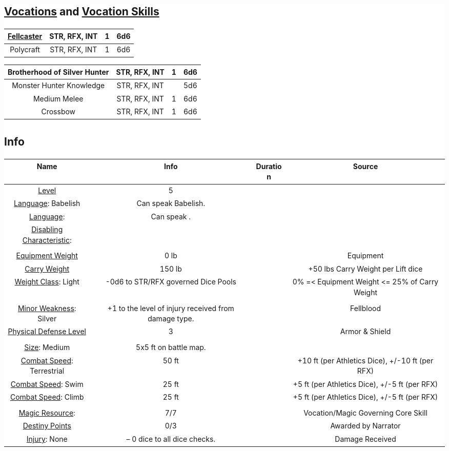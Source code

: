## [Vocations](./../../../../../CoreRules/GeneralRules/Vocations.md) and [Vocation Skills](./../../../../../CoreRules/GeneralRules/Vocations.md#vocation-skills)

| [Fellcaster](./../../../MagicSystems/Fellcraft/Fellcraft.md) | STR, RFX, INT | 1 | 6d6 |
| :-------------------------------------------------------: | :-----------: | :-: | :-: |
|                         Polycraft                         | STR, RFX, INT | 1 | 6d6 |

| Brotherhood of Silver Hunter | STR, RFX, INT | 1 | 6d6 |
| :--------------------------: | :-----------: | :-: | :-: |
|   Monster Hunter Knowledge   | STR, RFX, INT |  | 5d6 |
|        Medium Melee        | STR, RFX, INT | 1 | 6d6 |
|        Crossbow        | STR, RFX, INT | 1 | 6d6 |

## Info

|                                                  Name                                                  |                         Info                         | Duration |                      Source                      |
| :-----------------------------------------------------------------------------------------------------: | :--------------------------------------------------: | :------: | :----------------------------------------------: |
|                 [Level](./../../../../../CoreRules/CharacterCreationRules/TiersOfPlay.md)                 |                          5                          |          |                                                  |
|                          [Language](./../../../Languages/Languages.md): Babelish                          |                 Can speak Babelish.                 |          |                                                  |
|                               [Language](./../../../Languages/Languages.md):                               |                     Can speak .                     |          |                                                  |
| [Disabling Characteristic](./../../../../../CoreRules/CharacterCreationRules/DisablingCharacteristics.md): |                                                      |          |                                                  |
|                                                                                                        |                                                      |          |                                                  |
|           [Equipment Weight](./../../../../../CoreRules/AdvancedRules/CarryWeight.md#equipment)           |                        0 lb                        |          |                    Equipment                    |
|            [Carry Weight](./../../../../../CoreRules/AdvancedRules/CarryWeight.md#carry-weight)            |                        150 lb                        |          |        +50 lbs Carry Weight per Lift dice        |
|       [Weight Class](./../../../../../CoreRules/AdvancedRules/CarryWeight.md#weight-classes): Light       |         -0d6 to STR/RFX governed Dice Pools         |          |  0% =< Equipment Weight <= 25% of Carry Weight  |
|                                                                                                        |                                                      |          |                                                  |
|         [Minor Weakness](./../../../../../CoreRules/CombatRules/WeaknessAndResistance.md): Silver         | +1 to the level of injury received from damage type. |          |                    Fellblood                    |
| [Physical Defense Level](./../../../../../CoreRules/CombatRules/DefenseAndPenetration.md#physical-defense) |                          3                          |          |                  Armor & Shield                  |
|                                                                                                        |                                                      |          |                                                  |
|                  [Size](./../../../../../CoreRules/CombatRules/BattleMap.md#size): Medium                  |                5x5 ft on battle map.                |          |                                                  |
|      [Combat Speed](./../../../../../CoreRules/CombatRules/CombatSpeed.md#combat-speeds): Terrestrial      |                        50 ft                        |          | +10 ft (per Athletics Dice), +/-10 ft (per RFX) |
|         [Combat Speed](./../../../../../CoreRules/CombatRules/CombatSpeed.md#combat-speeds): Swim         |                        25 ft                        |          |  +5 ft (per Athletics Dice), +/-5 ft (per RFX)  |
|         [Combat Speed](./../../../../../CoreRules/CombatRules/CombatSpeed.md#combat-speeds): Climb         |                        25 ft                        |          |    +5 ft (per Athletics Dice), +/-5 ft (per RFX)    |
|                                                                                                        |                                                      |          |                                                  |
|                 [Magic Resource](./../../../../../CoreRules/MagicRules/MagicResource.md):                 |                         7/7                         |          |       Vocation/Magic Governing Core Skill       |
|                 [Destiny Points](./../../../../../CoreRules/GeneralRules/DestinyPoints.md)                 |                         0/3                         |          |               Awarded by Narrator               |
|                      [Injury](./../../../../../CoreRules/CombatRules/Injury.md): None                      |            – 0 dice to all dice checks.            |          |                 Damage Received                 |
